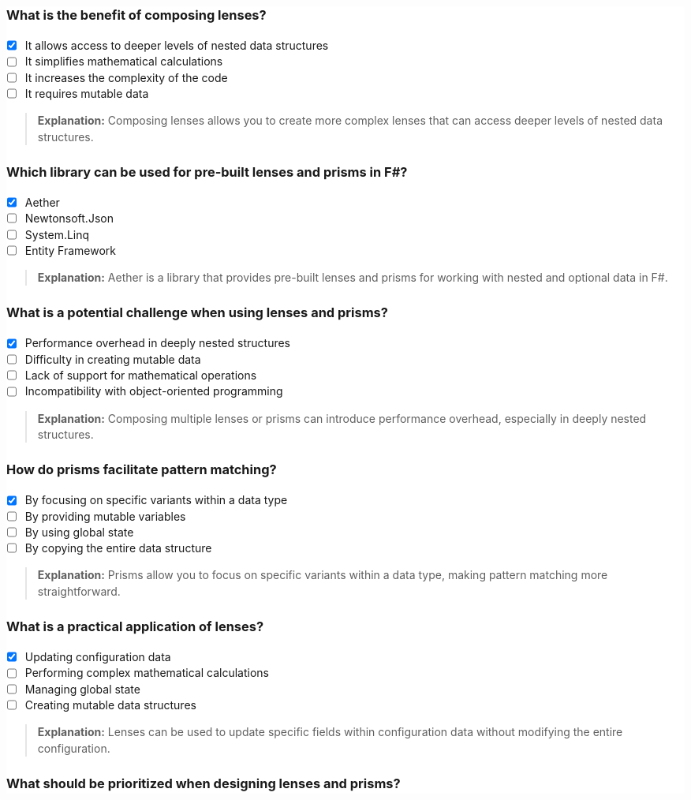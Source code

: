 ### What is the benefit of composing lenses?

- [x] It allows access to deeper levels of nested data structures
- [ ] It simplifies mathematical calculations
- [ ] It increases the complexity of the code
- [ ] It requires mutable data

> **Explanation:** Composing lenses allows you to create more complex lenses that can access deeper levels of nested data structures.

### Which library can be used for pre-built lenses and prisms in F#?

- [x] Aether
- [ ] Newtonsoft.Json
- [ ] System.Linq
- [ ] Entity Framework

> **Explanation:** Aether is a library that provides pre-built lenses and prisms for working with nested and optional data in F#.

### What is a potential challenge when using lenses and prisms?

- [x] Performance overhead in deeply nested structures
- [ ] Difficulty in creating mutable data
- [ ] Lack of support for mathematical operations
- [ ] Incompatibility with object-oriented programming

> **Explanation:** Composing multiple lenses or prisms can introduce performance overhead, especially in deeply nested structures.

### How do prisms facilitate pattern matching?

- [x] By focusing on specific variants within a data type
- [ ] By providing mutable variables
- [ ] By using global state
- [ ] By copying the entire data structure

> **Explanation:** Prisms allow you to focus on specific variants within a data type, making pattern matching more straightforward.

### What is a practical application of lenses?

- [x] Updating configuration data
- [ ] Performing complex mathematical calculations
- [ ] Managing global state
- [ ] Creating mutable data structures

> **Explanation:** Lenses can be used to update specific fields within configuration data without modifying the entire configuration.

### What should be prioritized when designing lenses and prisms?
